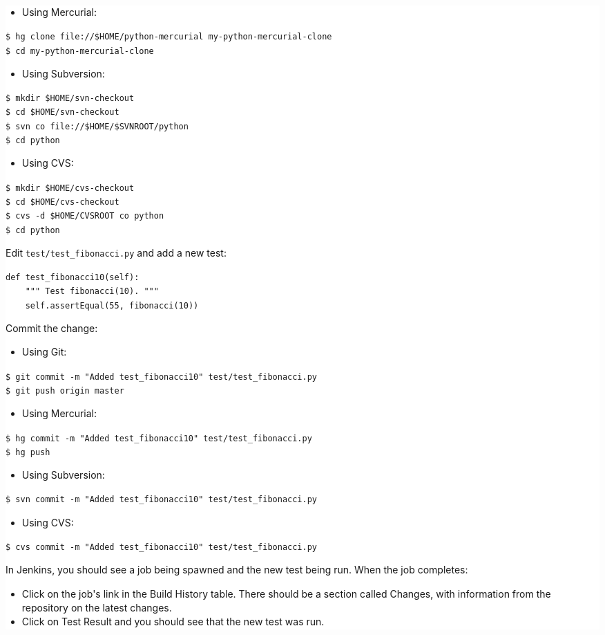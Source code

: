 * Using Mercurial:

```
$ hg clone file://$HOME/python-mercurial my-python-mercurial-clone
$ cd my-python-mercurial-clone
```

* Using Subversion:

```
$ mkdir $HOME/svn-checkout
$ cd $HOME/svn-checkout
$ svn co file://$HOME/$SVNROOT/python
$ cd python
```

* Using CVS:

```
$ mkdir $HOME/cvs-checkout
$ cd $HOME/cvs-checkout
$ cvs -d $HOME/CVSROOT co python
$ cd python
```

Edit `test/test_fibonacci.py` and add a new test:

```  
def test_fibonacci10(self):
    """ Test fibonacci(10). """
    self.assertEqual(55, fibonacci(10))
```

Commit the change:

* Using Git:

```
$ git commit -m "Added test_fibonacci10" test/test_fibonacci.py
$ git push origin master
```

* Using Mercurial:

```
$ hg commit -m "Added test_fibonacci10" test/test_fibonacci.py
$ hg push
```

* Using Subversion:

```
$ svn commit -m "Added test_fibonacci10" test/test_fibonacci.py
```

* Using CVS:

```
$ cvs commit -m "Added test_fibonacci10" test/test_fibonacci.py
```

In Jenkins, you should see a job being spawned and the new test being run. When the job completes:

* Click on the job's link in the Build History table. There should be a section called Changes, with information from the repository on the latest changes.
* Click on Test Result and you should see that the new test was run.
